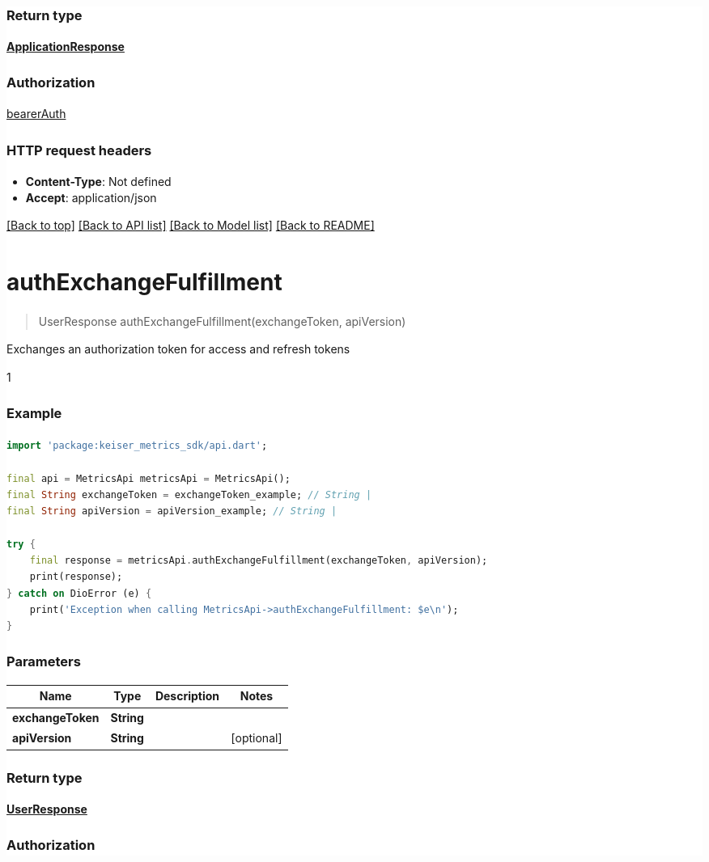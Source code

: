 ### Return type

[**ApplicationResponse**](ApplicationResponse.md)

### Authorization

[bearerAuth](../README.md#bearerAuth)

### HTTP request headers

 - **Content-Type**: Not defined
 - **Accept**: application/json

[[Back to top]](#) [[Back to API list]](../README.md#documentation-for-api-endpoints) [[Back to Model list]](../README.md#documentation-for-models) [[Back to README]](../README.md)

# **authExchangeFulfillment**
> UserResponse authExchangeFulfillment(exchangeToken, apiVersion)

Exchanges an authorization token for access and refresh tokens

1

### Example
```dart
import 'package:keiser_metrics_sdk/api.dart';

final api = MetricsApi metricsApi = MetricsApi();
final String exchangeToken = exchangeToken_example; // String | 
final String apiVersion = apiVersion_example; // String | 

try {
    final response = metricsApi.authExchangeFulfillment(exchangeToken, apiVersion);
    print(response);
} catch on DioError (e) {
    print('Exception when calling MetricsApi->authExchangeFulfillment: $e\n');
}
```

### Parameters

Name | Type | Description  | Notes
------------- | ------------- | ------------- | -------------
 **exchangeToken** | **String**|  | 
 **apiVersion** | **String**|  | [optional] 

### Return type

[**UserResponse**](UserResponse.md)

### Authorization
